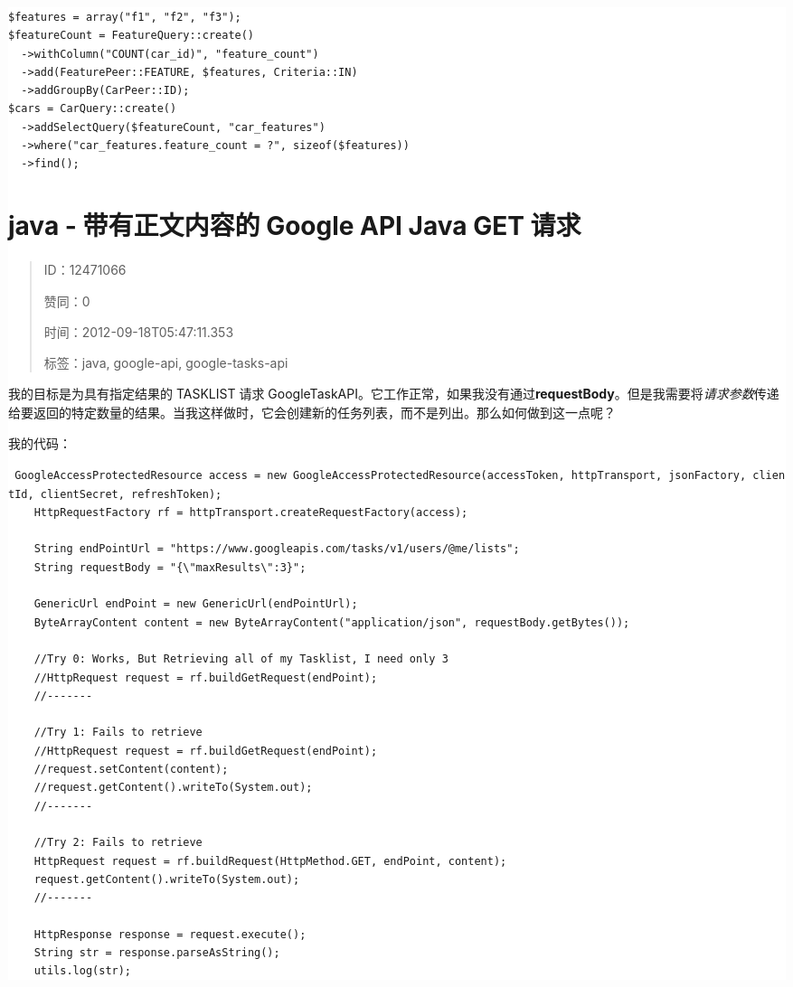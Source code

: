 ```
$features = array("f1", "f2", "f3");
$featureCount = FeatureQuery::create()
  ->withColumn("COUNT(car_id)", "feature_count")
  ->add(FeaturePeer::FEATURE, $features, Criteria::IN)
  ->addGroupBy(CarPeer::ID);
$cars = CarQuery::create()
  ->addSelectQuery($featureCount, "car_features")
  ->where("car_features.feature_count = ?", sizeof($features))
  ->find(); 
```

# java - 带有正文内容的 Google API Java GET 请求

> ID：12471066
> 
> 赞同：0
> 
> 时间：2012-09-18T05:47:11.353
> 
> 标签：java, google-api, google-tasks-api

我的目标是为具有指定结果的 TASKLIST 请求 GoogleTaskAPI。它工作正常，如果我没有通过**requestBody**。但是我需要将*请求参数*传递给要返回的特定数量的结果。当我这样做时，它会创建新的任务列表，而不是列出。那么如何做到这一点呢？

我的代码：

```
 GoogleAccessProtectedResource access = new GoogleAccessProtectedResource(accessToken, httpTransport, jsonFactory, clientId, clientSecret, refreshToken);
    HttpRequestFactory rf = httpTransport.createRequestFactory(access);

    String endPointUrl = "https://www.googleapis.com/tasks/v1/users/@me/lists";
    String requestBody = "{\"maxResults\":3}";

    GenericUrl endPoint = new GenericUrl(endPointUrl);
    ByteArrayContent content = new ByteArrayContent("application/json", requestBody.getBytes());

    //Try 0: Works, But Retrieving all of my Tasklist, I need only 3
    //HttpRequest request = rf.buildGetRequest(endPoint);
    //-------

    //Try 1: Fails to retrieve
    //HttpRequest request = rf.buildGetRequest(endPoint);
    //request.setContent(content);
    //request.getContent().writeTo(System.out);
    //-------

    //Try 2: Fails to retrieve
    HttpRequest request = rf.buildRequest(HttpMethod.GET, endPoint, content);
    request.getContent().writeTo(System.out);
    //-------

    HttpResponse response = request.execute();
    String str = response.parseAsString();
    utils.log(str); 
```
